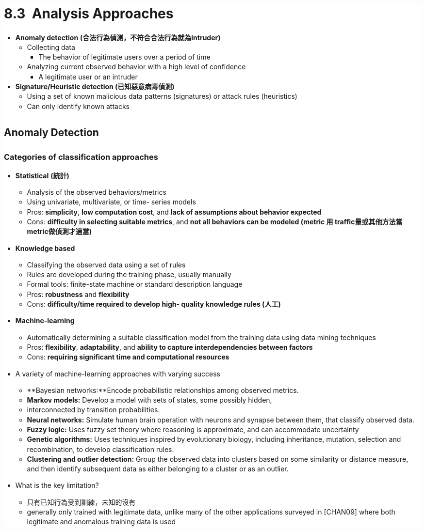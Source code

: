 # **8.3  Analysis Approaches**

*   **Anomaly detection** **(合法行為偵測，不符合合法行為就為intruder)**
    *   Collecting data
        *   The behavior of legitimate users over a period of time
    *   Analyzing current observed behavior with a high level of confidence
        *   A legitimate user or an intruder
*   **Signature/Heuristic detection (已知惡意病毒偵測)**
    *   Using a set of known malicious data patterns (signatures) or attack rules (heuristics)
    *   Can only identify known attacks

## Anomaly Detection

### Categories of classification approaches

*   **Statistical** **(統計)**
    *   Analysis of the observed behaviors/metrics
    *   Using univariate, multivariate, or time- series models
    *   Pros: **simplicity**, **low computation cost**, and **lack of assumptions about behavior expected**
    *   Cons: **difficulty in selecting suitable metrics**, and **not all behaviors can be modeled (metric 用 traffic量或其他方法當metric做偵測才適當)**
*   **Knowledge based**
    *   Classifying the observed data using a set of rules
    *   Rules are developed during the training phase, usually manually
    *   Formal tools: finite-state machine or standard description language
    *   Pros: **robustness** and **flexibility**
    *   Cons: **difficulty/time required to develop high- quality knowledge rules (人工)**
*   **Machine-learning**
    *   Automatically determining a suitable classification model from the training data using data mining techniques
    *   Pros: **flexibility**, **adaptability**, and **ability to capture interdependencies between factors**
    *   Cons: **requiring significant time and computational resources**



*   A variety of machine-learning approaches with varying success
    *   **Bayesian networks:**Encode probabilistic relationships among observed metrics.
    *   **Markov models:** Develop a model with sets of states, some possibly hidden,
    *   interconnected by transition probabilities.
    *   **Neural networks:** Simulate human brain operation with neurons and synapse between them, that classify observed data.
    *   **Fuzzy logic:** Uses fuzzy set theory where reasoning is approximate, and can accommodate uncertainty
    *   **Genetic algorithms:** Uses techniques inspired by evolutionary biology, including inheritance, mutation, selection and recombination, to develop classification rules.
    *   **Clustering and outlier detection:** Group the observed data into clusters based on some similarity or distance measure, and then identify subsequent data as either belonging to a cluster or as an outlier.
*   What is the key limitation?
    *   只有已知行為受到訓練，未知的沒有
    *   generally only trained with legitimate data, unlike many of the other applications surveyed in \[CHAN09\] where both legitimate and anomalous training data is used
